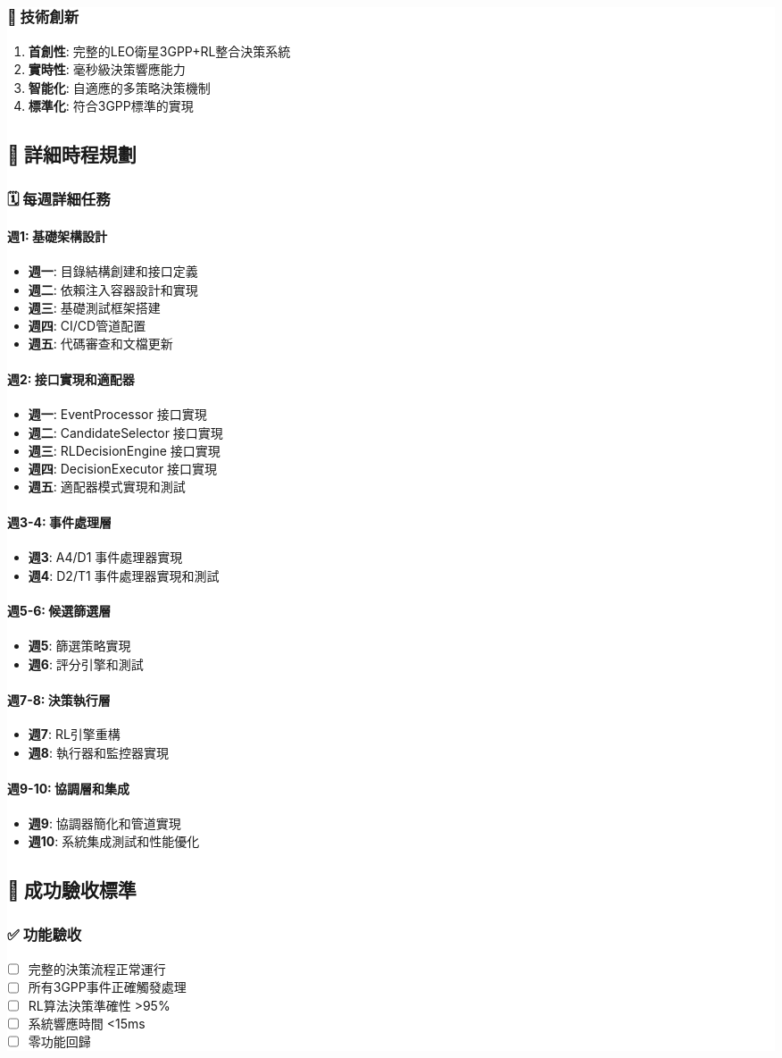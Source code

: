 ### 🔬 技術創新
1. **首創性**: 完整的LEO衛星3GPP+RL整合決策系統
2. **實時性**: 毫秒級決策響應能力
3. **智能化**: 自適應的多策略決策機制
4. **標準化**: 符合3GPP標準的實現

## 📅 詳細時程規劃

### 🗓️ 每週詳細任務

#### 週1: 基礎架構設計
- **週一**: 目錄結構創建和接口定義
- **週二**: 依賴注入容器設計和實現
- **週三**: 基礎測試框架搭建
- **週四**: CI/CD管道配置
- **週五**: 代碼審查和文檔更新

#### 週2: 接口實現和適配器
- **週一**: EventProcessor 接口實現
- **週二**: CandidateSelector 接口實現
- **週三**: RLDecisionEngine 接口實現
- **週四**: DecisionExecutor 接口實現
- **週五**: 適配器模式實現和測試

#### 週3-4: 事件處理層
- **週3**: A4/D1 事件處理器實現
- **週4**: D2/T1 事件處理器實現和測試

#### 週5-6: 候選篩選層
- **週5**: 篩選策略實現
- **週6**: 評分引擎和測試

#### 週7-8: 決策執行層
- **週7**: RL引擎重構
- **週8**: 執行器和監控器實現

#### 週9-10: 協調層和集成
- **週9**: 協調器簡化和管道實現
- **週10**: 系統集成測試和性能優化

## 🎉 成功驗收標準

### ✅ 功能驗收
- [ ] 完整的決策流程正常運行
- [ ] 所有3GPP事件正確觸發處理
- [ ] RL算法決策準確性 >95%
- [ ] 系統響應時間 <15ms
- [ ] 零功能回歸
